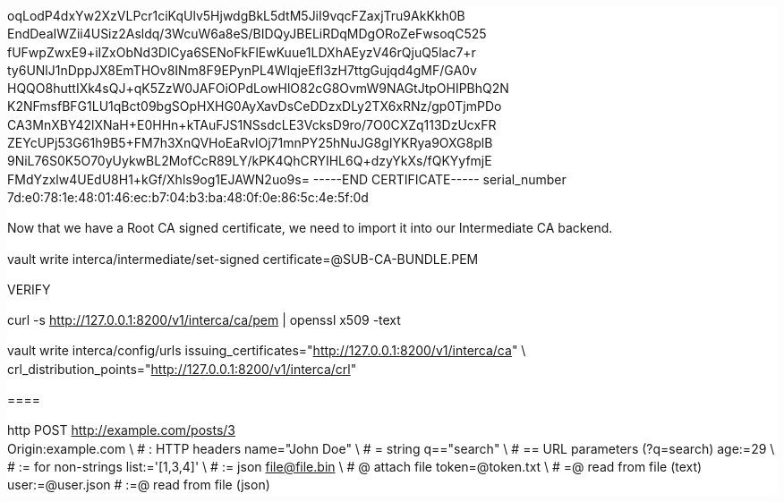 oqLodP4dxYw2XzVLPcr1ciKqUlv5HjwdgBkL5dtM5JiI9vqcFZaxjTru9AkKkh0B
EndDeaIWZii4USiz2Asldq/3WcuW6a8eS/BIDQyJBELiRDqMDgORoZeFwsoqC525
fUFwpZwxE9+iIZxObNd3DlCya6SENoFkFlEwKuue1LDXhAEyzV46rQjuQ5lac7+r
ty6UNlJ1nDppJX8EmTHOv8INm8F9EPynPL4WlqjeEfl3zH7ttgGujqd4gMF/GA0v
HQQO8huttIXk4sQJ+qK5ZzW0JAFOiOPdLowHlO82cG8OvmW9NAGtJtpOHIPBhQ2N
K2NFmsfBFG1LU1qBct09bgSOpHXHG0AyXavDsCeDDzxDLy2TX6xRNz/gp0TjmPDo
CA3MnXBY42lXNaH+E0HHn+kTAuFJS1NSsdcLE3VcksD9ro/7O0CXZq113DzUcxFR
ZEYcUPj53G61h9B5+FM7h3XnQVHoEaRvlOj71mnPY25hNuJG8gIYKRya9OXG8plB
9NiL76S0K5O70yUykwBL2MofCcR89LY/kPK4QhCRYIHL6Q+dzyYkXs/fQKYyfmjE
FMdYzxlw4UEdU8H1+kGf/Xhls9og1EJAWN2uo9s=
-----END CERTIFICATE-----
serial_number    7d:e0:78:1e:48:01:46:ec:b7:04:b3:ba:48:0f:0e:86:5c:4e:5f:0d


Now that we have a Root CA signed certificate, we need to import it into our Intermediate CA backend.

vault write interca/intermediate/set-signed certificate=@SUB-CA-BUNDLE.PEM

VERIFY

curl -s http://127.0.0.1:8200/v1/interca/ca/pem | openssl x509 -text


vault write interca/config/urls issuing_certificates="http://127.0.0.1:8200/v1/interca/ca" \ crl_distribution_points="http://127.0.0.1:8200/v1/interca/crl"

====

http POST http://example.com/posts/3 \
    Origin:example.com \  # :   HTTP headers
    name="John Doe" \     # =   string
    q=="search" \         # ==  URL parameters (?q=search)
    age:=29 \             # :=  for non-strings
    list:='[1,3,4]' \     # :=  json
    file@file.bin \       # @   attach file
    token=@token.txt \    # =@  read from file (text)
    user:=@user.json      # :=@ read from file (json)

